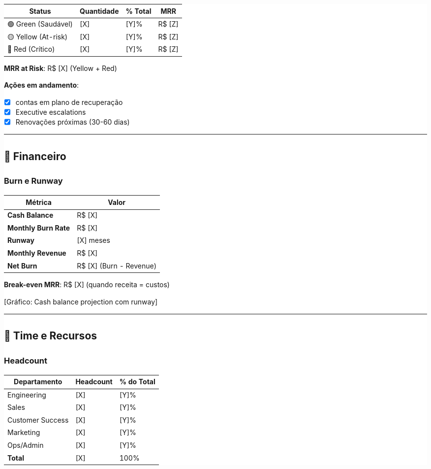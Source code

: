 | Status | Quantidade | % Total | MRR |
|--------|------------|---------|-----|
| 🟢 Green (Saudável) | [X] | [Y]% | R$ [Z] |
| 🟡 Yellow (At-risk) | [X] | [Y]% | R$ [Z] |
| 🔴 Red (Crítico) | [X] | [Y]% | R$ [Z] |

**MRR at Risk**: R$ [X] (Yellow + Red)

**Ações em andamento**:
- [X] contas em plano de recuperação
- [X] Executive escalations
- [X] Renovações próximas (30-60 dias)

---

## 💸 Financeiro

### Burn e Runway

| Métrica | Valor |
|---------|-------|
| **Cash Balance** | R$ [X] |
| **Monthly Burn Rate** | R$ [X] |
| **Runway** | [X] meses |
| **Monthly Revenue** | R$ [X] |
| **Net Burn** | R$ [X] (Burn - Revenue) |

**Break-even MRR**: R$ [X] (quando receita = custos)

[Gráfico: Cash balance projection com runway]

---

## 👥 Time e Recursos

### Headcount

| Departamento | Headcount | % do Total |
|--------------|-----------|------------|
| Engineering | [X] | [Y]% |
| Sales | [X] | [Y]% |
| Customer Success | [X] | [Y]% |
| Marketing | [X] | [Y]% |
| Ops/Admin | [X] | [Y]% |
| **Total** | [X] | 100% |
